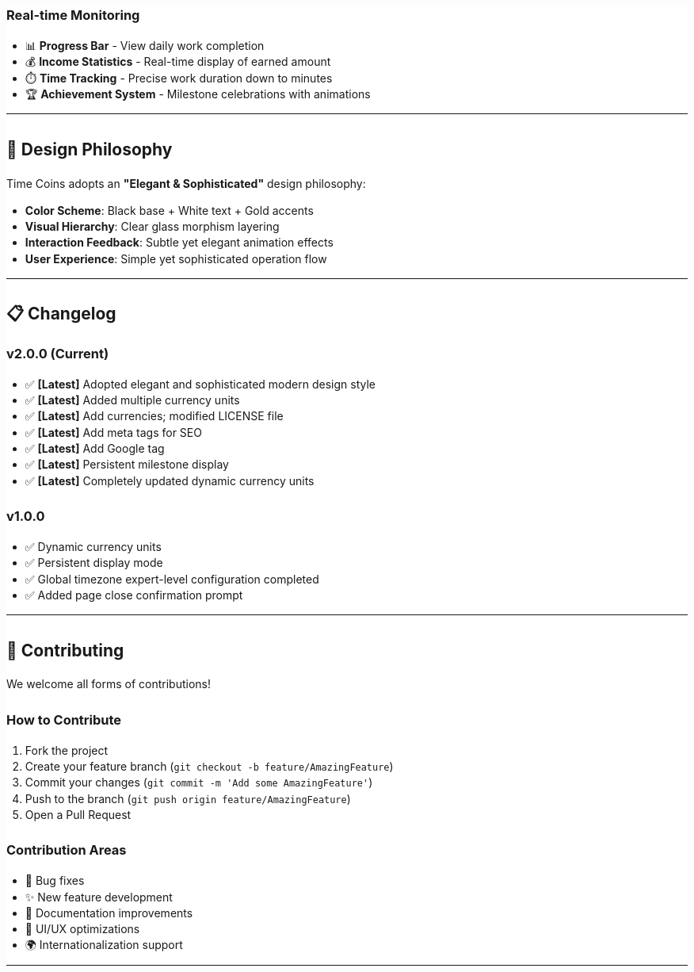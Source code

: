 ### Real-time Monitoring
- 📊 **Progress Bar** - View daily work completion
- 💰 **Income Statistics** - Real-time display of earned amount
- ⏱️ **Time Tracking** - Precise work duration down to minutes
- 🏆 **Achievement System** - Milestone celebrations with animations

---

## 🎨 Design Philosophy

Time Coins adopts an **"Elegant & Sophisticated"** design philosophy:

- **Color Scheme**: Black base + White text + Gold accents
- **Visual Hierarchy**: Clear glass morphism layering
- **Interaction Feedback**: Subtle yet elegant animation effects
- **User Experience**: Simple yet sophisticated operation flow

---

## 📋 Changelog

### v2.0.0 (Current)
- ✅ **[Latest]** Adopted elegant and sophisticated modern design style
- ✅ **[Latest]** Added multiple currency units
- ✅ **[Latest]** Add currencies; modified LICENSE file
- ✅ **[Latest]** Add meta tags for SEO
- ✅ **[Latest]** Add Google tag
- ✅ **[Latest]** Persistent milestone display
- ✅ **[Latest]** Completely updated dynamic currency units

### v1.0.0
- ✅ Dynamic currency units
- ✅ Persistent display mode
- ✅ Global timezone expert-level configuration completed
- ✅ Added page close confirmation prompt

---

## 🤝 Contributing

We welcome all forms of contributions!

### How to Contribute
1. Fork the project
2. Create your feature branch (`git checkout -b feature/AmazingFeature`)
3. Commit your changes (`git commit -m 'Add some AmazingFeature'`)
4. Push to the branch (`git push origin feature/AmazingFeature`)
5. Open a Pull Request

### Contribution Areas
- 🐛 Bug fixes
- ✨ New feature development
- 📝 Documentation improvements
- 🎨 UI/UX optimizations
- 🌍 Internationalization support

---